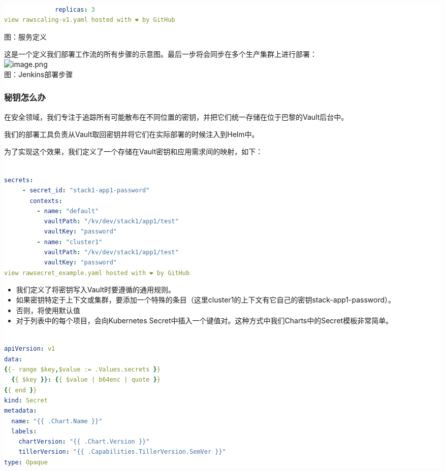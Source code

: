 ```yaml
              replicas: 3
view rawscaling-v1.yaml hosted with ❤ by GitHub
```
图：服务定义

这是一个定义我们部署工作流的所有步骤的示意图。最后一步将会同步在多个生产集群上进行部署：<br />![image.png](https://cdn.nlark.com/yuque/0/2020/png/462988/1578153751799-63c8aa29-f7b7-424a-b7b8-de5d8e404745.png#align=left&display=inline&height=388&name=image.png&originHeight=429&originWidth=824&size=30603&status=done&style=none&width=746)<br />图：Jenkins部署步骤

<a name="miraT"></a>
### 秘钥怎么办
在安全领域，我们专注于追踪所有可能散布在不同位置的密钥，并把它们统一存储在位于巴黎的Vault后台中。

我们的部署工具负责从Vault取回密钥并将它们在实际部署的时候注入到Helm中。

为了实现这个效果，我们定义了一个存储在Vault密钥和应用需求间的映射，如下：

```yaml

secrets:                                                                                                                                                                                                        
     - secret_id: "stack1-app1-password"                                                                                                                                                                                  
       contexts:                                                                                                                                                                                                   
         - name: "default"                                                                                                                                                                                         
           vaultPath: "/kv/dev/stack1/app1/test"                                                                                                                                                               
           vaultKey: "password"                                                                                                                                                                                    
         - name: "cluster1"                                                                                                                                                                           
           vaultPath: "/kv/dev/stack1/app1/test"                                                                                                                                                               
           vaultKey: "password"
view rawsecret_example.yaml hosted with ❤ by GitHub
```

- 我们定义了将密钥写入Vault时要遵循的通用规则。
- 如果密钥特定于上下文或集群，要添加一个特殊的条目（这里cluster1的上下文有它自己的密钥stack-app1-password）。
- 否则，将使用默认值
- 对于列表中的每个项目，会向Kubernetes Secret中插入一个键值对。这种方式中我们Charts中的Secret模板非常简单。

```yaml

apiVersion: v1
data:
{{- range $key,$value := .Values.secrets }}
  {{ $key }}: {{ $value | b64enc | quote }}
{{ end }}
kind: Secret
metadata:
  name: "{{ .Chart.Name }}"
  labels:
    chartVersion: "{{ .Chart.Version }}"
    tillerVersion: "{{ .Capabilities.TillerVersion.SemVer }}"
type: Opaque
```